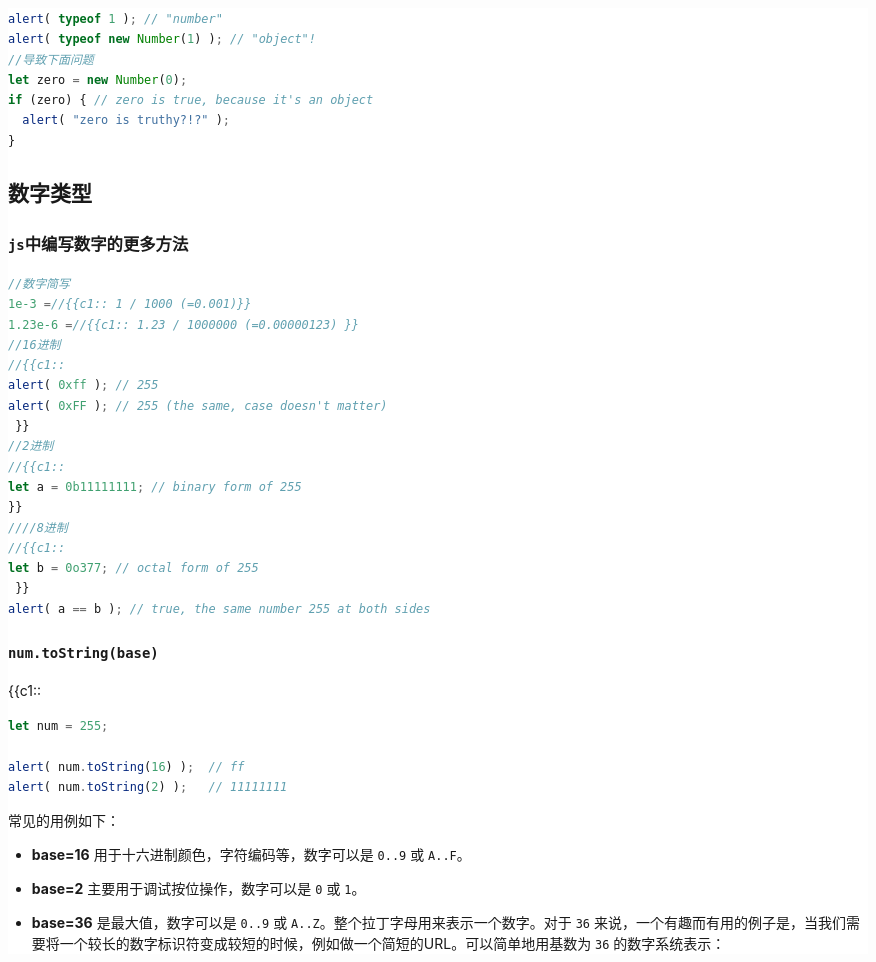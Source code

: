 ```javascript
alert( typeof 1 ); // "number"
alert( typeof new Number(1) ); // "object"!
//导致下面问题
let zero = new Number(0);
if (zero) { // zero is true, because it's an object
  alert( "zero is truthy?!?" );
}
```

## 数字类型  [	](javascript_info_20191219101334457)

### `js`中编写数字的更多方法  [	](javascript_info_20191219101334459)

```js
//数字简写
1e-3 =//{{c1:: 1 / 1000 (=0.001)}}
1.23e-6 =//{{c1:: 1.23 / 1000000 (=0.00000123) }}
//16进制
//{{c1::
alert( 0xff ); // 255
alert( 0xFF ); // 255 (the same, case doesn't matter)
 }}
//2进制
//{{c1::
let a = 0b11111111; // binary form of 255
}}
////8进制
//{{c1::
let b = 0o377; // octal form of 255
 }}
alert( a == b ); // true, the same number 255 at both sides
```

### `num.toString(base)`  [	](javascript_info_20191219101334460)

{{c1::

```javascript
let num = 255;

alert( num.toString(16) );  // ff
alert( num.toString(2) );   // 11111111
```

常见的用例如下：

- **base=16** 用于十六进制颜色，字符编码等，数字可以是 `0..9` 或 `A..F`。

- **base=2** 主要用于调试按位操作，数字可以是 `0` 或 `1`。

- **base=36** 是最大值，数字可以是 `0..9` 或 `A..Z`。整个拉丁字母用来表示一个数字。对于 `36` 来说，一个有趣而有用的例子是，当我们需要将一个较长的数字标识符变成较短的时候，例如做一个简短的URL。可以简单地用基数为 `36` 的数字系统表示：
